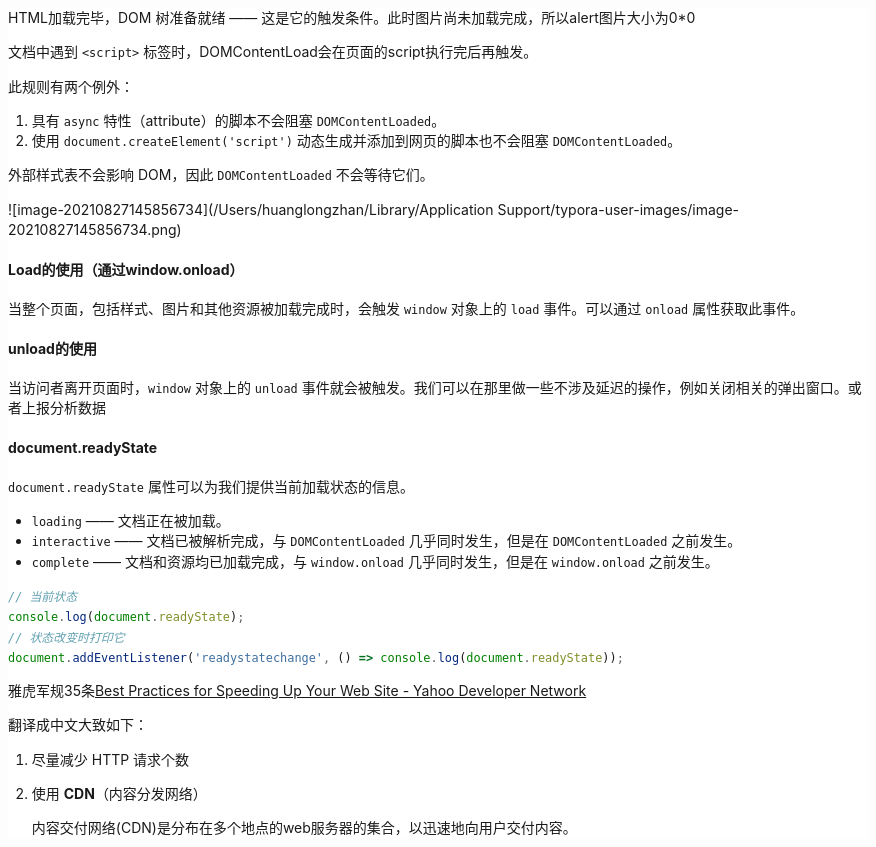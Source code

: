 HTML加载完毕，DOM 树准备就绪 —— 这是它的触发条件。此时图片尚未加载完成，所以alert图片大小为0*0



文档中遇到 `<script>` 标签时，DOMContentLoad会在页面的script执行完后再触发。



此规则有两个例外：

1. 具有 `async` 特性（attribute）的脚本不会阻塞 `DOMContentLoaded`。
2. 使用 `document.createElement('script')` 动态生成并添加到网页的脚本也不会阻塞 `DOMContentLoaded`。



外部样式表不会影响 DOM，因此 `DOMContentLoaded` 不会等待它们。

![image-20210827145856734](/Users/huanglongzhan/Library/Application Support/typora-user-images/image-20210827145856734.png)





#### Load的使用（通过window.onload）

当整个页面，包括样式、图片和其他资源被加载完成时，会触发 `window` 对象上的 `load` 事件。可以通过 `onload` 属性获取此事件。



#### unload的使用

当访问者离开页面时，`window` 对象上的 `unload` 事件就会被触发。我们可以在那里做一些不涉及延迟的操作，例如关闭相关的弹出窗口。或者上报分析数据



#### document.readyState

`document.readyState` 属性可以为我们提供当前加载状态的信息。

- `loading` —— 文档正在被加载。
- `interactive` —— 文档已被解析完成，与 `DOMContentLoaded` 几乎同时发生，但是在 `DOMContentLoaded` 之前发生。
- `complete` —— 文档和资源均已加载完成，与 `window.onload` 几乎同时发生，但是在 `window.onload` 之前发生。

```javascript
// 当前状态 
console.log(document.readyState); 
// 状态改变时打印它 
document.addEventListener('readystatechange', () => console.log(document.readyState));
```



雅虎军规35条[Best Practices for Speeding Up Your Web Site - Yahoo Developer Network](https://developer.yahoo.com/performance/rules.html?guccounter=1&guce_referrer=aHR0cHM6Ly9naXRodWIuY29tL2NyZWVwZXJ5YW5nL2Jsb2cvaXNzdWVzLzE&guce_referrer_sig=AQAAAH95XrRIkgJ4tMOgNXfEXp8OUh0UdWivDIcUtvpdGMDiOEQ8StvAJ3GxaEYeWoeRGcs5bT-I4MjYpy3m66n6iJQ3fTTsniMvcr4TBgOYaWfy5KIKuOTfMZoyCuqlvQs4LFvssB3IgQ7RB4Yqv7NlLiK3MWANRqOFCzO2Tl_vylyY)

翻译成中文大致如下：

1. 尽量减少 HTTP 请求个数

2. 使用 **CDN**（内容分发网络）

   内容交付网络(CDN)是分布在多个地点的web服务器的集合，以迅速地向用户交付内容。

